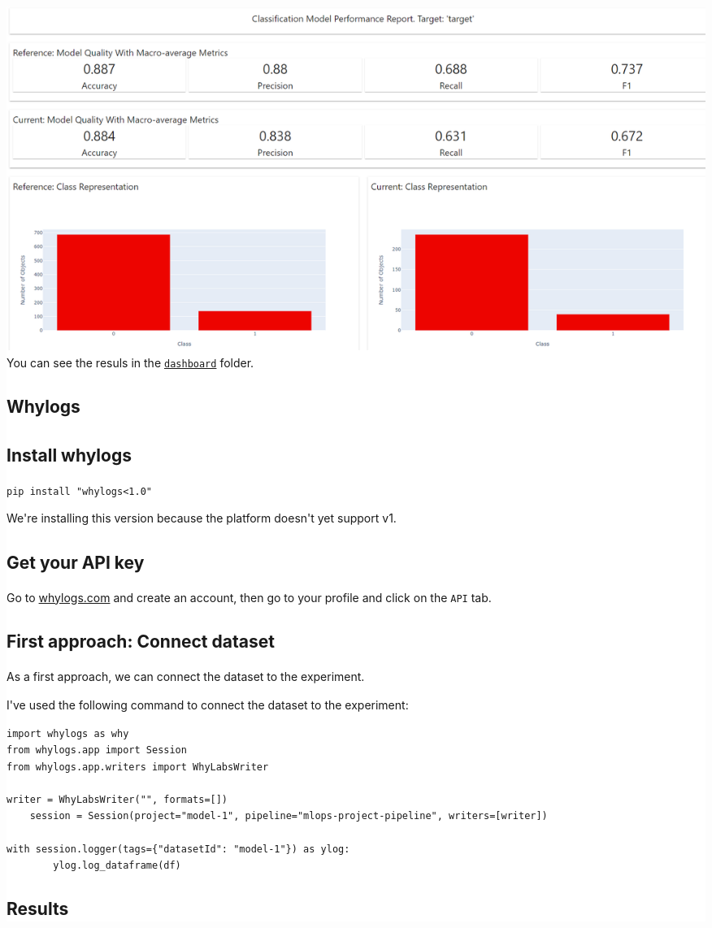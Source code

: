 ![Results](images/evidently-dashboard.PNG)
You can see the resuls in the [`dashboard`](dashboards/df_model_performance.html) folder.
## Whylogs
## Install whylogs
```
pip install "whylogs<1.0" 
```
We're installing this version because the platform doesn't yet support v1.
## Get your API key
Go to [whylogs.com](https://whylogs.com/) and create an account, then go to your profile and click on the `API` tab.
## First approach: Connect dataset
As a first approach, we can connect the dataset to the experiment.

I've used the following command to connect the dataset to the experiment:
```
import whylogs as why
from whylogs.app import Session
from whylogs.app.writers import WhyLabsWriter

writer = WhyLabsWriter("", formats=[])
    session = Session(project="model-1", pipeline="mlops-project-pipeline", writers=[writer])

with session.logger(tags={"datasetId": "model-1"}) as ylog:
        ylog.log_dataframe(df)
```
## Results